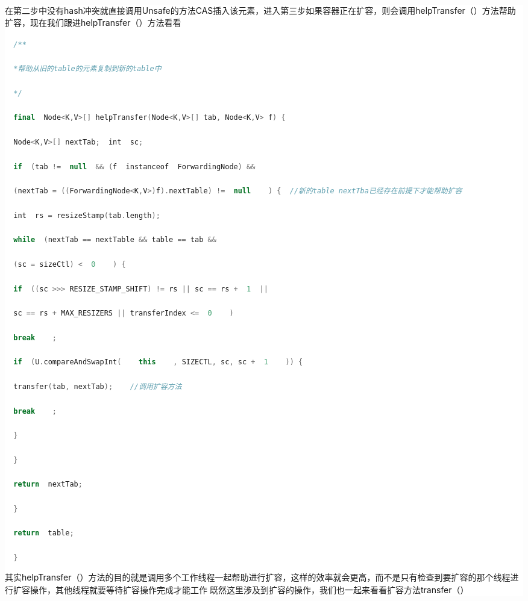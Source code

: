 在第二步中没有hash冲突就直接调用Unsafe的方法CAS插入该元素，进入第三步如果容器正在扩容，则会调用helpTransfer（）方法帮助扩容，现在我们跟进helpTransfer（）方法看看



```kotlin
  /**  

  *帮助从旧的table的元素复制到新的table中  

  */  

  final  Node<K,V>[] helpTransfer(Node<K,V>[] tab, Node<K,V> f) {  

  Node<K,V>[] nextTab;  int  sc;  

  if  (tab !=  null  && (f  instanceof  ForwardingNode) &&  

  (nextTab = ((ForwardingNode<K,V>)f).nextTable) !=  null    ) {  //新的table nextTba已经存在前提下才能帮助扩容  

  int  rs = resizeStamp(tab.length);  

  while  (nextTab == nextTable && table == tab &&  

  (sc = sizeCtl) <  0    ) {  

  if  ((sc >>> RESIZE_STAMP_SHIFT) != rs || sc == rs +  1  ||  

  sc == rs + MAX_RESIZERS || transferIndex <=  0    )  

  break    ;  

  if  (U.compareAndSwapInt(    this    , SIZECTL, sc, sc +  1    )) {  

  transfer(tab, nextTab);    //调用扩容方法  

  break    ;  

  }  

  }  

  return  nextTab;  

  }  

  return  table;  

  }  
```

其实helpTransfer（）方法的目的就是调用多个工作线程一起帮助进行扩容，这样的效率就会更高，而不是只有检查到要扩容的那个线程进行扩容操作，其他线程就要等待扩容操作完成才能工作
 既然这里涉及到扩容的操作，我们也一起来看看扩容方法transfer（）

